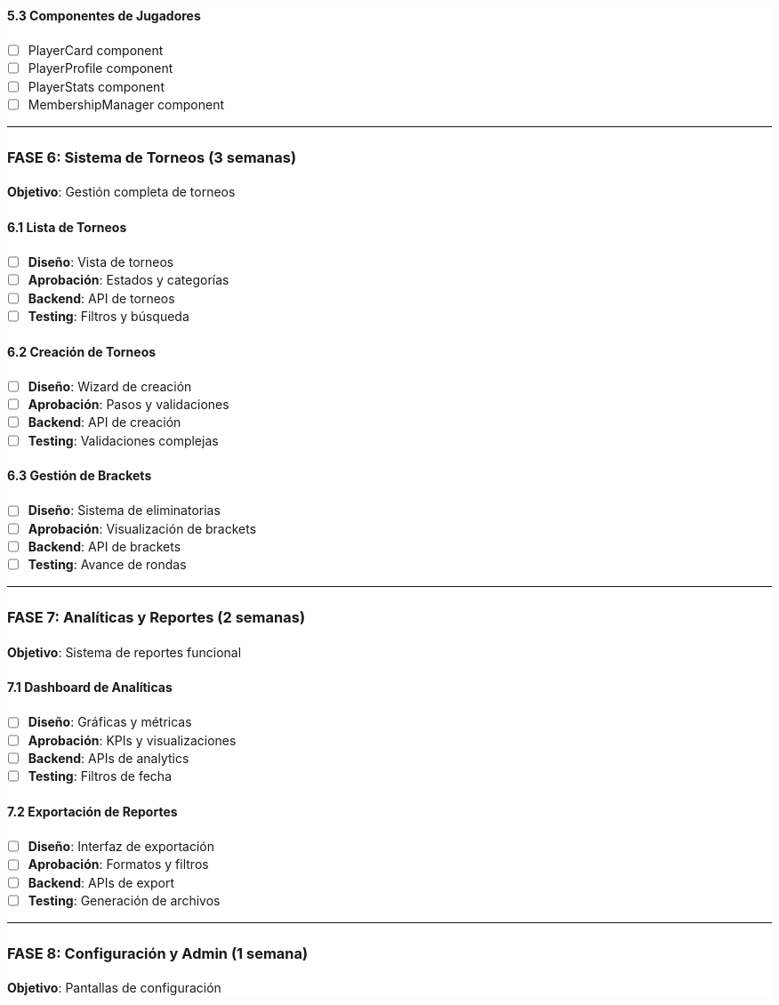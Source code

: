 #### 5.3 Componentes de Jugadores
- [ ] PlayerCard component
- [ ] PlayerProfile component
- [ ] PlayerStats component
- [ ] MembershipManager component

---

### FASE 6: Sistema de Torneos (3 semanas)
**Objetivo**: Gestión completa de torneos

#### 6.1 Lista de Torneos
- [ ] **Diseño**: Vista de torneos
- [ ] **Aprobación**: Estados y categorías
- [ ] **Backend**: API de torneos
- [ ] **Testing**: Filtros y búsqueda

#### 6.2 Creación de Torneos
- [ ] **Diseño**: Wizard de creación
- [ ] **Aprobación**: Pasos y validaciones
- [ ] **Backend**: API de creación
- [ ] **Testing**: Validaciones complejas

#### 6.3 Gestión de Brackets
- [ ] **Diseño**: Sistema de eliminatorias
- [ ] **Aprobación**: Visualización de brackets
- [ ] **Backend**: API de brackets
- [ ] **Testing**: Avance de rondas

---

### FASE 7: Analíticas y Reportes (2 semanas)
**Objetivo**: Sistema de reportes funcional

#### 7.1 Dashboard de Analíticas
- [ ] **Diseño**: Gráficas y métricas
- [ ] **Aprobación**: KPIs y visualizaciones
- [ ] **Backend**: APIs de analytics
- [ ] **Testing**: Filtros de fecha

#### 7.2 Exportación de Reportes
- [ ] **Diseño**: Interfaz de exportación
- [ ] **Aprobación**: Formatos y filtros
- [ ] **Backend**: APIs de export
- [ ] **Testing**: Generación de archivos

---

### FASE 8: Configuración y Admin (1 semana)
**Objetivo**: Pantallas de configuración
